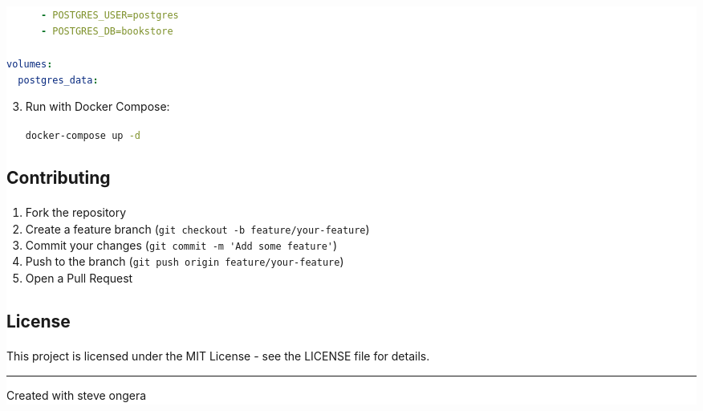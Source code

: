    ```yaml
         - POSTGRES_USER=postgres
         - POSTGRES_DB=bookstore

   volumes:
     postgres_data:
   ```

3. Run with Docker Compose:
   ```bash
   docker-compose up -d
   ```

## Contributing

1. Fork the repository
2. Create a feature branch (`git checkout -b feature/your-feature`)
3. Commit your changes (`git commit -m 'Add some feature'`)
4. Push to the branch (`git push origin feature/your-feature`)
5. Open a Pull Request

## License

This project is licensed under the MIT License - see the LICENSE file for details.

---

Created with steve ongera